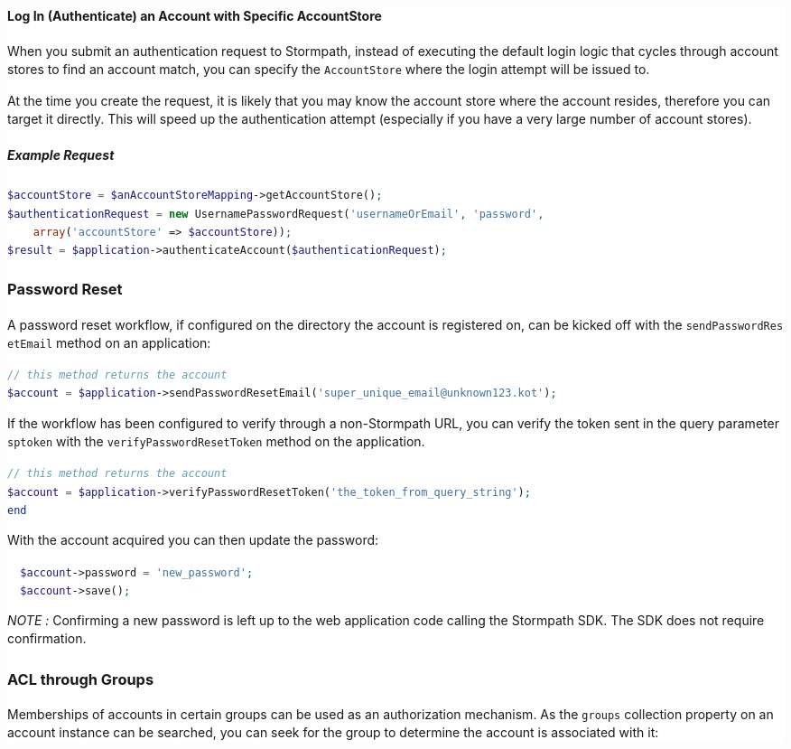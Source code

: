 #### Log In (Authenticate) an Account with Specific AccountStore

When you submit an authentication request to Stormpath, instead of executing the default login logic that cycles through account stores to find an account match, you can specify the `AccountStore` where the login attempt will be issued to.

At the time you create the request, it is likely that you may know the account store where the account resides, therefore you can target it directly. This will speed up the authentication attempt (especially if you have a very large number of account stores).

##### Example Request

```php
$accountStore = $anAccountStoreMapping->getAccountStore();
$authenticationRequest = new UsernamePasswordRequest('usernameOrEmail', 'password', 
    array('accountStore' => $accountStore));
$result = $application->authenticateAccount($authenticationRequest);
```

### Password Reset

A password reset workflow, if configured on the directory the account is
registered on, can be kicked off with the
<code>sendPasswordResetEmail</code> method on an application:

```php
// this method returns the account
$account = $application->sendPasswordResetEmail('super_unique_email@unknown123.kot');
```

If the workflow has been configured to verify through a non-Stormpath
URL, you can verify the token sent in the query parameter
<code>sptoken</code> with the <code>verifyPasswordResetToken</code>
method on the application.

```php
// this method returns the account
$account = $application->verifyPasswordResetToken('the_token_from_query_string');
end
```

With the account acquired you can then update the password:

```php
  $account->password = 'new_password';
  $account->save();
```

_NOTE :_ Confirming a new password is left up to the web application
code calling the Stormpath SDK. The SDK does not require confirmation.

### ACL through Groups

Memberships of accounts in certain groups can be used as an
authorization mechanism. As the <code>groups</code> collection property
on an account instance can be searched, you can seek for the group
to determine the account is associated with it:
